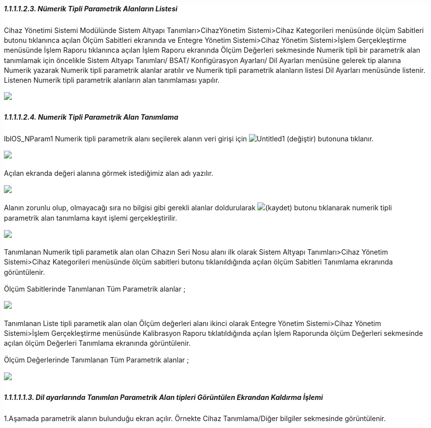 ##### **1.1.1.1.2.3. Nümerik Tipli Parametrik Alanların Listesi**

Cihaz Yönetimi Sistemi Modülünde Sistem Altyapı Tanımları\>CihazYönetim Sistemi\>Cihaz Kategorileri menüsünde ölçüm Sabitleri butonu tıklanınca açılan Ölçüm Sabitleri ekranında ve Entegre Yönetim Sistemi\>Cihaz Yönetim Sistemi\>İşlem Gerçekleştirme menüsünde İşlem Raporu tıklanınca açılan İşlem Raporu ekranında Ölçüm Değerleri sekmesinde Numerik tipli bir parametrik alan tanımlamak için öncelikle Sistem Altyapı Tanımları/ BSAT/ Konfigürasyon Ayarları/ Dil Ayarları menüsüne gelerek tip alanına Numerik yazarak Numerik tipli parametrik alanlar aratılır ve Numerik tipli parametrik alanların listesi Dil Ayarları menüsünde listenir. Listenen Numerik tipli parametrik alanların alan tanımlaması yapılır.

![](https://docsbimser.blob.core.windows.net/imagecontainer/auto-uploadf45eb81a-abcd-4b8c-8f11-9fc62cbd001f)

##### **1.1.1.1.2.4. Numerik Tipli Parametrik Alan Tanımlama**

lblOS_NParam1 Numerik tipli parametrik alanı seçilerek alanın veri girişi için ![Untitled1](https://docsbimser.blob.core.windows.net/imagecontainer/auto-upload00108945-8e22-42b9-844c-0733c72b43c1) (değiştir) butonuna tıklanır.

![](https://docsbimser.blob.core.windows.net/imagecontainer/auto-uploadf5ff9a40-3ba0-400a-95cf-6f426c43290c)

Açılan ekranda değeri alanına görmek istediğimiz alan adı yazılır.

![](https://docsbimser.blob.core.windows.net/imagecontainer/auto-upload1d45c64d-1c04-4404-add5-9c2e3846b694)

Alanın zorunlu olup, olmayacağı sıra no bilgisi gibi gerekli alanlar doldurularak ![](https://docsbimser.blob.core.windows.net/imagecontainer/auto-upload6c6f707c-d02c-489c-9736-6e4b0ee5f3a3)(kaydet) butonu tıklanarak numerik tipli parametrik alan tanımlama kayıt işlemi gerçekleştirilir.

![](https://docsbimser.blob.core.windows.net/imagecontainer/auto-uploadf2f9f754-95ed-414a-adca-cd8aa5d3ee51)

Tanımlanan Numerik tipli parametik alan olan Cihazın Seri Nosu alanı ilk olarak Sistem Altyapı Tanımları\>Cihaz Yönetim Sistemi\>Cihaz Kategorileri menüsünde ölçüm sabitleri butonu tıklanıldığında açılan ölçüm Sabitleri Tanımlama ekranında görüntülenir.

Ölçüm Sabitlerinde Tanımlanan Tüm Parametrik alanlar ;

![](https://docsbimser.blob.core.windows.net/imagecontainer/auto-upload6ef0ed38-1c79-4057-bc9c-21083bfbe1c1)

Tanımlanan Liste tipli parametik alan olan Ölçüm değerleri alanı ikinci olarak Entegre Yönetim Sistemi\>Cihaz Yönetim Sistemi\>İşlem Gerçekleştirme menüsünde Kalibrasyon Raporu tıklatıldığında açılan İşlem Raporunda ölçüm Değerleri sekmesinde açılan ölçüm Değerleri Tanımlama ekranında görüntülenir.

Ölçüm Değerlerinde Tanımlanan Tüm Parametrik alanlar ;

![](https://docsbimser.blob.core.windows.net/imagecontainer/auto-uploade2b5700a-2668-408c-b18e-18310a0a383b)

##### **1.1.1.1.1.3. Dil ayarlarında Tanımlan Parametrik Alan tipleri Görüntülen Ekrandan Kaldırma İşlemi**

1.Aşamada parametrik alanın bulunduğu ekran açılır. Örnekte Cihaz Tanımlama/Diğer bilgiler sekmesinde görüntülenir.
